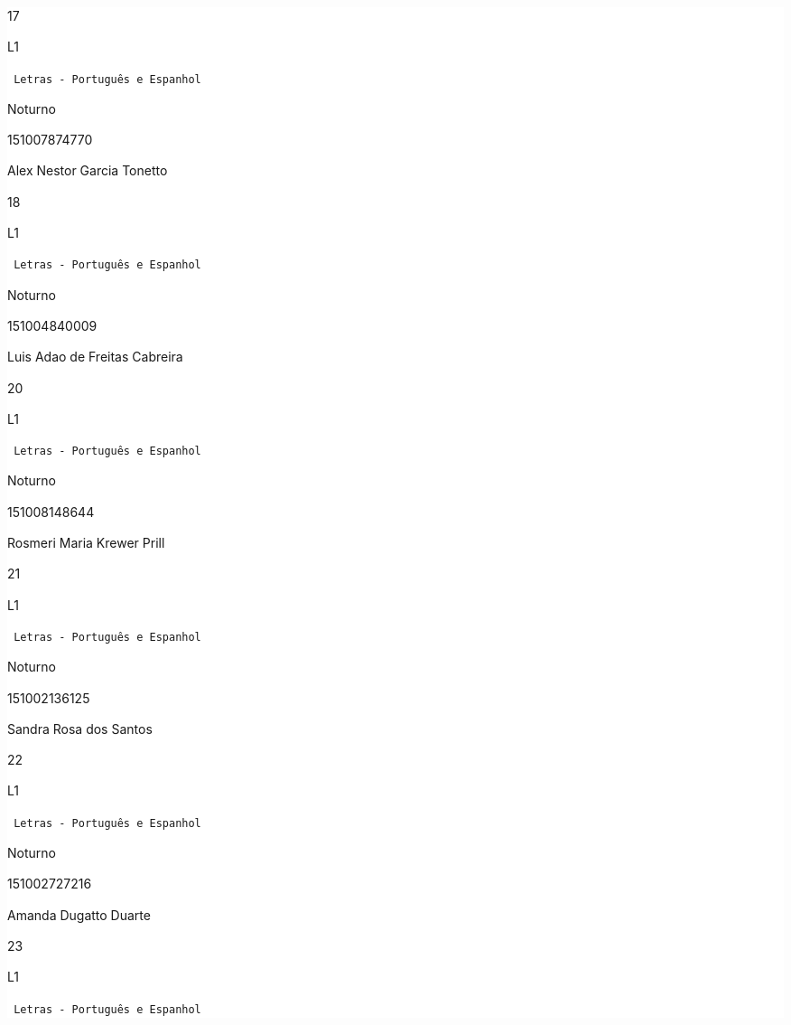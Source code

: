    17

   L1

     Letras - Português e Espanhol

   Noturno

   151007874770

   Alex Nestor Garcia Tonetto

   18

   L1

     Letras - Português e Espanhol

   Noturno

   151004840009

   Luis Adao de Freitas Cabreira

   20

   L1

     Letras - Português e Espanhol

   Noturno

   151008148644

   Rosmeri Maria Krewer Prill

   21

   L1

     Letras - Português e Espanhol

   Noturno

   151002136125

   Sandra Rosa dos Santos

   22

   L1

     Letras - Português e Espanhol

   Noturno

   151002727216

   Amanda Dugatto Duarte

   23

   L1

     Letras - Português e Espanhol
